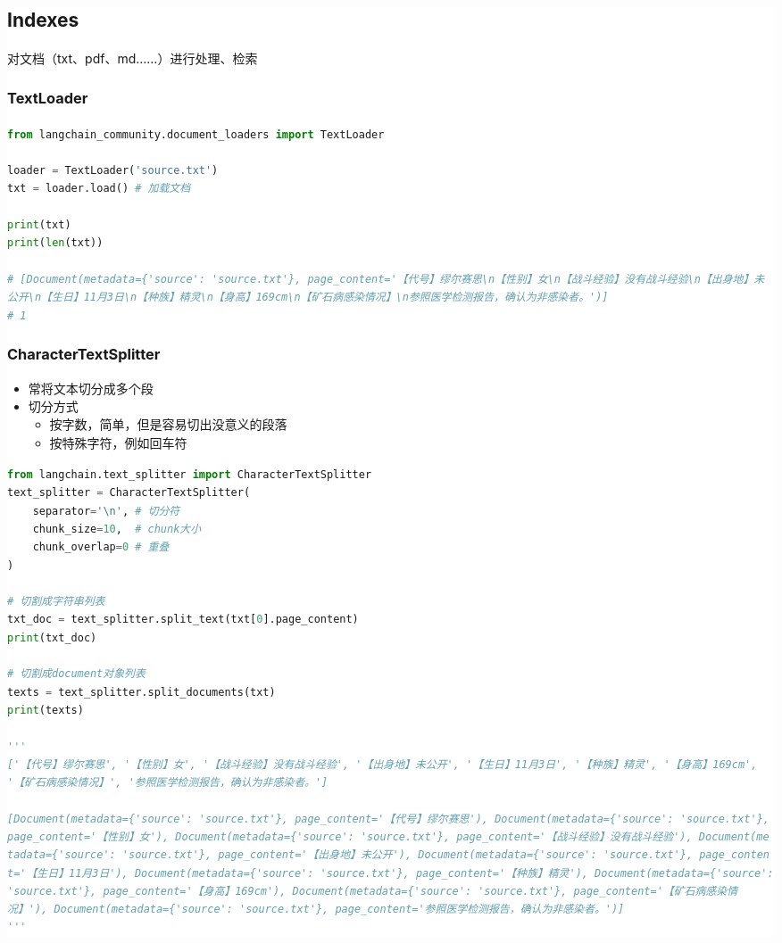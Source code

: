 

## Indexes

对文档（txt、pdf、md……）进行处理、检索

### TextLoader

```python
from langchain_community.document_loaders import TextLoader

loader = TextLoader('source.txt')
txt = loader.load() # 加载文档

print(txt)
print(len(txt))

# [Document(metadata={'source': 'source.txt'}, page_content='【代号】缪尔赛思\n【性别】女\n【战斗经验】没有战斗经验\n【出身地】未公开\n【生日】11月3日\n【种族】精灵\n【身高】169cm\n【矿石病感染情况】\n参照医学检测报告，确认为非感染者。')]
# 1
```

### CharacterTextSplitter

-   常将文本切分成多个段
-   切分方式
    -   按字数，简单，但是容易切出没意义的段落
    -   按特殊字符，例如回车符

```python
from langchain.text_splitter import CharacterTextSplitter
text_splitter = CharacterTextSplitter(
    separator='\n', # 切分符
    chunk_size=10,  # chunk大小
    chunk_overlap=0 # 重叠
)

# 切割成字符串列表
txt_doc = text_splitter.split_text(txt[0].page_content)
print(txt_doc)

# 切割成document对象列表
texts = text_splitter.split_documents(txt)
print(texts)

'''
['【代号】缪尔赛思', '【性别】女', '【战斗经验】没有战斗经验', '【出身地】未公开', '【生日】11月3日', '【种族】精灵', '【身高】169cm', '【矿石病感染情况】', '参照医学检测报告，确认为非感染者。']

[Document(metadata={'source': 'source.txt'}, page_content='【代号】缪尔赛思'), Document(metadata={'source': 'source.txt'}, page_content='【性别】女'), Document(metadata={'source': 'source.txt'}, page_content='【战斗经验】没有战斗经验'), Document(metadata={'source': 'source.txt'}, page_content='【出身地】未公开'), Document(metadata={'source': 'source.txt'}, page_content='【生日】11月3日'), Document(metadata={'source': 'source.txt'}, page_content='【种族】精灵'), Document(metadata={'source': 'source.txt'}, page_content='【身高】169cm'), Document(metadata={'source': 'source.txt'}, page_content='【矿石病感染情况】'), Document(metadata={'source': 'source.txt'}, page_content='参照医学检测报告，确认为非感染者。')]
'''
```
